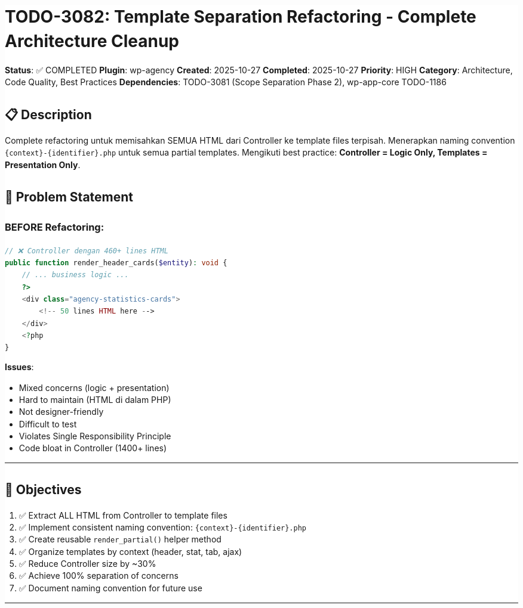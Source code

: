 # TODO-3082: Template Separation Refactoring - Complete Architecture Cleanup

**Status**: ✅ COMPLETED
**Plugin**: wp-agency
**Created**: 2025-10-27
**Completed**: 2025-10-27
**Priority**: HIGH
**Category**: Architecture, Code Quality, Best Practices
**Dependencies**: TODO-3081 (Scope Separation Phase 2), wp-app-core TODO-1186

## 📋 Description

Complete refactoring untuk memisahkan SEMUA HTML dari Controller ke template files terpisah. Menerapkan naming convention `{context}-{identifier}.php` untuk semua partial templates. Mengikuti best practice: **Controller = Logic Only, Templates = Presentation Only**.

## 🚨 Problem Statement

### BEFORE Refactoring:
```php
// ❌ Controller dengan 460+ lines HTML
public function render_header_cards($entity): void {
    // ... business logic ...
    ?>
    <div class="agency-statistics-cards">
        <!-- 50 lines HTML here -->
    </div>
    <?php
}
```

**Issues**:
- Mixed concerns (logic + presentation)
- Hard to maintain (HTML di dalam PHP)
- Not designer-friendly
- Difficult to test
- Violates Single Responsibility Principle
- Code bloat in Controller (1400+ lines)

---

## 🎯 Objectives

1. ✅ Extract ALL HTML from Controller to template files
2. ✅ Implement consistent naming convention: `{context}-{identifier}.php`
3. ✅ Create reusable `render_partial()` helper method
4. ✅ Organize templates by context (header, stat, tab, ajax)
5. ✅ Reduce Controller size by ~30%
6. ✅ Achieve 100% separation of concerns
7. ✅ Document naming convention for future use

---